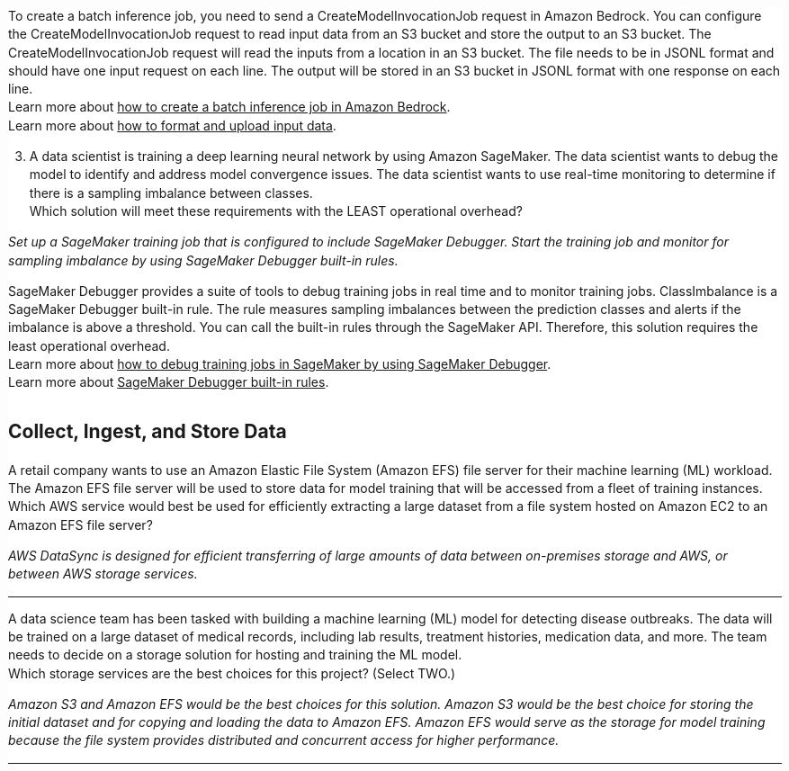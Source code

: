 To create a batch inference job, you need to send a CreateModelInvocationJob request in Amazon Bedrock. You can configure the CreateModelInvocationJob request to read input data from an S3 bucket and store the output to an S3 bucket. The CreateModelInvocationJob request will read the inputs from a location in an S3 bucket. The file needs to be in JSONL format and should have one input request on each line. The output will be stored in an S3 bucket in JSONL format with one response on each line.  
Learn more about [how to create a batch inference job in Amazon Bedrock](https://docs.aws.amazon.com/bedrock/latest/userguide/batch-inference-create.html).  
Learn more about [how to format and upload input data](https://docs.aws.amazon.com/bedrock/latest/userguide/batch-inference-data.html).

3. A data scientist is training a deep learning neural network by using Amazon SageMaker. The data scientist wants to debug the model to identify and address model convergence issues. The data scientist wants to use real-time monitoring to determine if there is a sampling imbalance between classes.  
Which solution will meet these requirements with the LEAST operational overhead?


*Set up a SageMaker training job that is configured to include SageMaker Debugger. Start the training job and monitor for sampling imbalance by using SageMaker Debugger built-in rules.*

SageMaker Debugger provides a suite of tools to debug training jobs in real time and to monitor training jobs. ClassImbalance is a SageMaker Debugger built-in rule. The rule measures sampling imbalances between the prediction classes and alerts if the imbalance is above a threshold. You can call the built-in rules through the SageMaker API. Therefore, this solution requires the least operational overhead.  
Learn more about [how to debug training jobs in SageMaker by using SageMaker Debugger](https://docs.aws.amazon.com/sagemaker/latest/dg/train-debugger.html).  
Learn more about [SageMaker Debugger built-in rules](https://docs.aws.amazon.com/sagemaker/latest/dg/debugger-built-in-rules.html).  

## Collect, Ingest, and Store Data

A retail company wants to use an Amazon Elastic File System (Amazon EFS) file server for their machine learning (ML) workload. The Amazon EFS file server will be used to store data for model training that will be accessed from a fleet of training instances.
Which AWS service would best be used for efficiently extracting a large dataset from a file system hosted on Amazon EC2 to an Amazon EFS file server?
  
*AWS DataSync is designed for efficient transferring of large amounts of data between on-premises storage and AWS, or between AWS storage services.*

---

A data science team has been tasked with building a machine learning (ML) model for detecting disease outbreaks. The data will be trained on a large dataset of medical records, including lab results, treatment histories, medication data, and more. The team needs to decide on a storage solution for hosting and training the ML model.  
Which storage services are the best choices for this project? (Select TWO.)

*Amazon S3 and Amazon EFS would be the best choices for this solution. Amazon S3 would be the best choice for storing the initial dataset and for copying and loading the data to Amazon EFS. Amazon EFS would serve as the storage for model training because the file system provides distributed and concurrent access for higher performance.*

---
